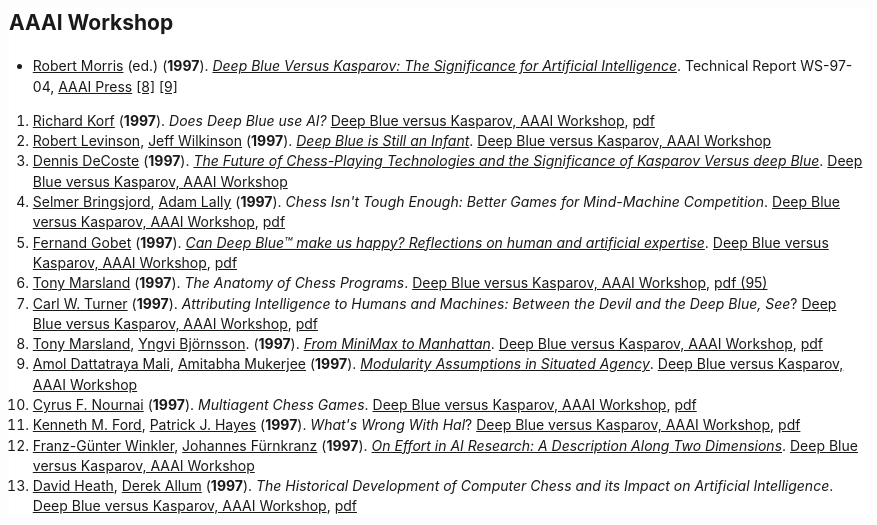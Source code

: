 ## AAAI Workshop

- [Robert Morris](index.php?title=Robert_Morris&action=edit&redlink=1 "Robert Morris (page does not exist)") (ed.) (**1997**). *[Deep Blue Versus Kasparov: The Significance for Artificial Intelligence](https://aaai.org/Library/Workshops/ws97-04.php)*. Technical Report WS-97-04, [AAAI Press](AAAI#Press "AAAI") [[8]](#cite_note-8) [[9]](#cite_note-9)

1. [Richard Korf](Richard_Korf "Richard Korf") (**1997**). *Does Deep Blue use AI?* [Deep Blue versus Kasparov, AAAI Workshop](#AAAI_Workshop), [pdf](http://www.aaai.org/Papers/Workshops/1997/WS-97-04/WS97-04-001.pdf)
1. [Robert Levinson](Robert_Levinson "Robert Levinson"), [Jeff Wilkinson](index.php?title=Jeff_Wilkinson&action=edit&redlink=1 "Jeff Wilkinson (page does not exist)") (**1997**). *[Deep Blue is Still an Infant](https://www.semanticscholar.org/paper/Deep-Blue-is-Still-an-Infant-Levinson-Wilkinson/3ce74263ef7b5d04fdf709b2dd3a519d780ae47f)*. [Deep Blue versus Kasparov, AAAI Workshop](#AAAI_Workshop)
1. [Dennis DeCoste](index.php?title=Dennis_DeCoste&action=edit&redlink=1 "Dennis DeCoste (page does not exist)") (**1997**). *[The Future of Chess-Playing Technologies and the Significance of Kasparov Versus deep Blue](https://www.semanticscholar.org/paper/The-Future-of-Chess-Playing-Technologies-and-the-of-DeCoste/0fb4b9659178cd4f516386725243994fde9e7069)*. [Deep Blue versus Kasparov, AAAI Workshop](#AAAI_Workshop)
1. [Selmer Bringsjord](index.php?title=Selmer_Bringsjord&action=edit&redlink=1 "Selmer Bringsjord (page does not exist)"), [Adam Lally](index.php?title=Adam_Lally&action=edit&redlink=1 "Adam Lally (page does not exist)") (**1997**). *Chess Isn't Tough Enough: Better Games for Mind-Machine Competition*. [Deep Blue versus Kasparov, AAAI Workshop](#AAAI_Workshop), [pdf](https://www.aaai.org/Papers/Workshops/1997/WS-97-04/WS97-04-004.pdf)
1. [Fernand Gobet](Fernand_Gobet "Fernand Gobet") (**1997**). *[Can Deep Blue™ make us happy? Reflections on human and artificial expertise](https://bura.brunel.ac.uk/handle/2438/2264)*. [Deep Blue versus Kasparov, AAAI Workshop](#AAAI_Workshop), [pdf](https://pdfs.semanticscholar.org/8e1a/c42a7c63c27ae7986940606829ef629a27da.pdf)
1. [Tony Marsland](Tony_Marsland "Tony Marsland") (**1997**). *The Anatomy of Chess Programs*. [Deep Blue versus Kasparov, AAAI Workshop](#AAAI_Workshop), [pdf (95)](http://archive.computerhistory.org/projects/chess/related_materials/text/3-1%20and%203-2%20and%203-3%20and%204-3.1995_WCCC/1995%20WCCC.062303014.sm.pdf)
1. [Carl W. Turner](index.php?title=Carl_W._Turner&action=edit&redlink=1 "Carl W. Turner (page does not exist)") (**1997**). *Attributing Intelligence to Humans and Machines: Between the Devil and the Deep Blue, See*? [Deep Blue versus Kasparov, AAAI Workshop](#AAAI_Workshop), [pdf](https://www.aaai.org/Papers/Workshops/1997/WS-97-04/WS97-04-007.pdf)
1. [Tony Marsland](Tony_Marsland "Tony Marsland"), [Yngvi Björnsson](Yngvi_Bj%C3%B6rnsson "Yngvi Björnsson"). (**1997**). *[From MiniMax to Manhattan](https://www.semanticscholar.org/paper/From-MiniMax-to-Manhattan-Marsland-Bj%C3%B6rnsson/35b30c2508d0d68e4154eab4fdbb87a75926d839)*. [Deep Blue versus Kasparov, AAAI Workshop](#AAAI_Workshop), [pdf](http://www.ru.is/faculty/yngvi/pdf/MarslandB97.pdf)
1. [Amol Dattatraya Mali](index.php?title=Amol_Dattatraya_Mali&action=edit&redlink=1 "Amol Dattatraya Mali (page does not exist)"), [Amitabha Mukerjee](index.php?title=Amitabha_Mukerjee&action=edit&redlink=1 "Amitabha Mukerjee (page does not exist)") (**1997**). *[Modularity Assumptions in Situated Agency](https://dl.acm.org/citation.cfm?id=2908800)*. [Deep Blue versus Kasparov, AAAI Workshop](#AAAI_Workshop)
1. [Cyrus F. Nournai](index.php?title=Cyrus_F._Nournai&action=edit&redlink=1 "Cyrus F. Nournai (page does not exist)") (**1997**). *Multiagent Chess Games*. [Deep Blue versus Kasparov, AAAI Workshop](#AAAI_Workshop), [pdf](https://www.aaai.org/Papers/Workshops/1997/WS-97-04/WS97-04-010.pdf)
1. [Kenneth M. Ford](index.php?title=Kenneth_M._Ford&action=edit&redlink=1 "Kenneth M. Ford (page does not exist)"), [Patrick J. Hayes](index.php?title=Patrick_J._Hayes&action=edit&redlink=1 "Patrick J. Hayes (page does not exist)") (**1997**). *What's Wrong With Hal*? [Deep Blue versus Kasparov, AAAI Workshop](#AAAI_Workshop), [pdf](https://www.aaai.org/Papers/Workshops/1997/WS-97-04/WS97-04-011.pdf)
1. [Franz-Günter Winkler](Franz-G%C3%BCnter_Winkler "Franz-Günter Winkler"), [Johannes Fürnkranz](Johannes_F%C3%BCrnkranz "Johannes Fürnkranz") (**1997**). *[On Effort in AI Research: A Description Along Two Dimensions](https://www.aaai.org/Library/Workshops/1997/ws97-04-012.php)*. [Deep Blue versus Kasparov, AAAI Workshop](#AAAI_Workshop)
1. [David Heath](index.php?title=David_Heath&action=edit&redlink=1 "David Heath (page does not exist)"), [Derek Allum](index.php?title=Derek_Allum&action=edit&redlink=1 "Derek Allum (page does not exist)") (**1997**). *The Historical Development of Computer Chess and its Impact on Artificial Intelligence*. [Deep Blue versus Kasparov, AAAI Workshop](#AAAI_Workshop), [pdf](https://www.aaai.org/Papers/Workshops/1997/WS-97-04/WS97-04-013.pdf)

